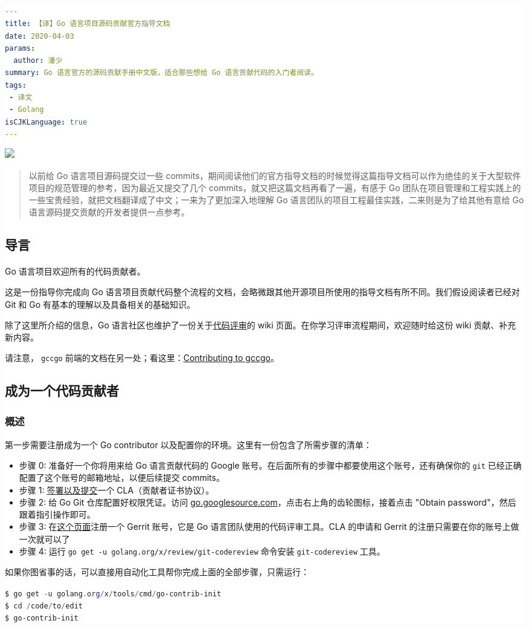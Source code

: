```yaml
---
title: 【译】Go 语言项目源码贡献官方指导文档
date: 2020-04-03
params:
  author: 潘少
summary: Go 语言官方的源码贡献手册中文版，适合那些想给 Go 语言贡献代码的入门者阅读。
tags:
 - 译文
 - Golang
isCJKLanguage: true
---
```


![](https://res.strikefreedom.top/static_res/blog/figures/Golang-1d6e9a2a.png)

> 以前给 Go 语言项目源码提交过一些 commits，期间阅读他们的官方指导文档的时候觉得这篇指导文档可以作为绝佳的关于大型软件项目的规范管理的参考，因为最近又提交了几个 commits，就又把这篇文档再看了一遍，有感于 Go 团队在项目管理和工程实践上的一些宝贵经验，就把文档翻译成了中文；一来为了更加深入地理解 Go 语言团队的项目工程最佳实践，二来则是为了给其他有意给 Go 语言源码提交贡献的开发者提供一点参考。

## 导言

Go 语言项目欢迎所有的代码贡献者。

这是一份指导你完成向 Go 语言项目贡献代码整个流程的文档，会略微跟其他开源项目所使用的指导文档有所不同。我们假设阅读者已经对 Git 和 Go 有基本的理解以及具备相关的基础知识。

除了这里所介绍的信息，Go 语言社区也维护了一份关于[代码评审](https://github.com/golang/go/wiki/CodeReview)的 wiki 页面。在你学习评审流程期间，欢迎随时给这份 wiki 贡献、补充新内容。

请注意， `gccgo` 前端的文档在另一处；看这里：[Contributing to gccgo](https://golang.org/doc/gccgo_contribute.html)。

## 成为一个代码贡献者

### 概述

第一步需要注册成为一个 Go contributor 以及配置你的环境。这里有一份包含了所需步骤的清单：

- 步骤 0: 准备好一个你将用来给 Go 语言贡献代码的 Google 账号。在后面所有的步骤中都要使用这个账号，还有确保你的 `git` 已经正确配置了这个账号的邮箱地址，以便后续提交 commits。
- 步骤 1: [签署以及提交](https://cla.developers.google.com/clas)一个 CLA（贡献者证书协议）。
- 步骤 2: 给 Go Git 仓库配置好权限凭证。访问 [go.googlesource.com](https://go.googlesource.com/)，点击右上角的齿轮图标，接着点击 "Obtain password"，然后跟着指引操作即可。
- 步骤 3: 在[这个页面](https://go-review.googlesource.com/login/)注册一个 Gerrit 账号，它是 Go 语言团队使用的代码评审工具。CLA 的申请和 Gerrit 的注册只需要在你的账号上做一次就可以了
- 步骤 4: 运行 `go get -u golang.org/x/review/git-codereview` 命令安装 `git-codereview` 工具。

如果你图省事的话，可以直接用自动化工具帮你完成上面的全部步骤，只需运行：

```powershell
$ go get -u golang.org/x/tools/cmd/go-contrib-init
$ cd /code/to/edit
$ go-contrib-init
```
